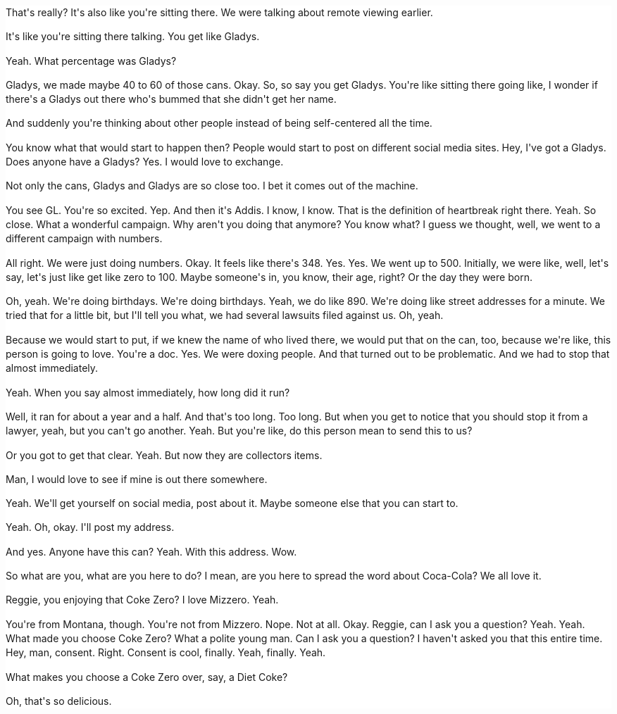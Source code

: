 That's really? It's also like you're sitting there. We were talking about remote viewing earlier.

It's like you're sitting there talking. You get like Gladys.

Yeah. What percentage was Gladys?

Gladys, we made maybe 40 to 60 of those cans. Okay. So, so say you get Gladys. You're like sitting there going like, I wonder if there's a Gladys out there who's bummed that she didn't get her name.

And suddenly you're thinking about other people instead of being self-centered all the time.

You know what that would start to happen then? People would start to post on different social media sites. Hey, I've got a Gladys. Does anyone have a Gladys? Yes. I would love to exchange.

Not only the cans, Gladys and Gladys are so close too. I bet it comes out of the machine.

You see GL. You're so excited. Yep. And then it's Addis. I know, I know. That is the definition of heartbreak right there. Yeah. So close. What a wonderful campaign. Why aren't you doing that anymore? You know what? I guess we thought, well, we went to a different campaign with numbers.

All right. We were just doing numbers. Okay. It feels like there's 348. Yes. Yes. We went up to 500. Initially, we were like, well, let's say, let's just like get like zero to 100. Maybe someone's in, you know, their age, right? Or the day they were born.

Oh, yeah. We're doing birthdays. We're doing birthdays. Yeah, we do like 890. We're doing like street addresses for a minute. We tried that for a little bit, but I'll tell you what, we had several lawsuits filed against us. Oh, yeah.

Because we would start to put, if we knew the name of who lived there, we would put that on the can, too, because we're like, this person is going to love. You're a doc. Yes. We were doxing people. And that turned out to be problematic. And we had to stop that almost immediately.

Yeah. When you say almost immediately, how long did it run?

Well, it ran for about a year and a half. And that's too long. Too long. But when you get to notice that you should stop it from a lawyer, yeah, but you can't go another. Yeah. But you're like, do this person mean to send this to us?

Or you got to get that clear. Yeah. But now they are collectors items.

Man, I would love to see if mine is out there somewhere.

Yeah. We'll get yourself on social media, post about it. Maybe someone else that you can start to.

Yeah. Oh, okay. I'll post my address.

And yes. Anyone have this can? Yeah. With this address. Wow.

So what are you, what are you here to do? I mean, are you here to spread the word about Coca-Cola? We all love it.

Reggie, you enjoying that Coke Zero? I love Mizzero. Yeah.

You're from Montana, though. You're not from Mizzero. Nope. Not at all. Okay. Reggie, can I ask you a question? Yeah. Yeah. What made you choose Coke Zero? What a polite young man. Can I ask you a question? I haven't asked you that this entire time. Hey, man, consent. Right. Consent is cool, finally. Yeah, finally. Yeah.

What makes you choose a Coke Zero over, say, a Diet Coke?

Oh, that's so delicious.
